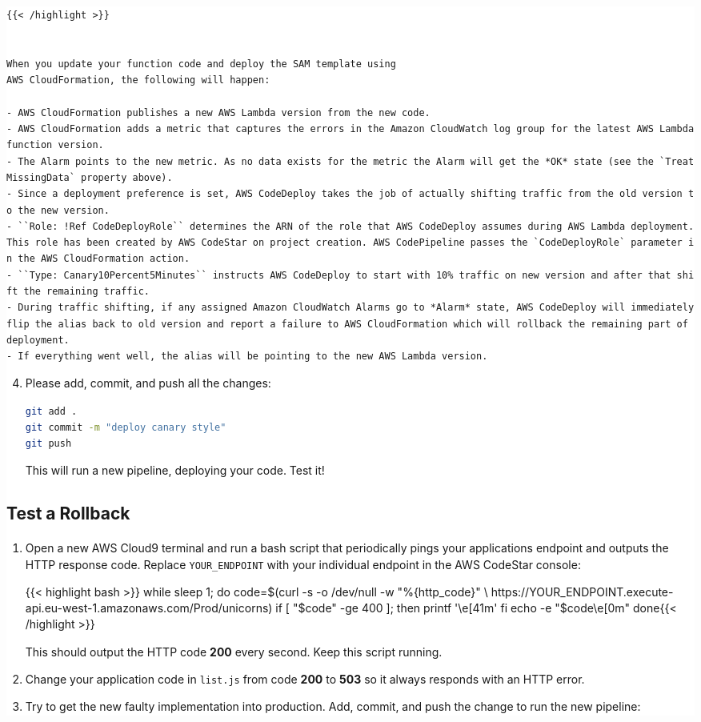     {{< /highlight >}}


    When you update your function code and deploy the SAM template using
    AWS CloudFormation, the following will happen:

    - AWS CloudFormation publishes a new AWS Lambda version from the new code.
    - AWS CloudFormation adds a metric that captures the errors in the Amazon CloudWatch log group for the latest AWS Lambda function version.
    - The Alarm points to the new metric. As no data exists for the metric the Alarm will get the *OK* state (see the `TreatMissingData` property above).
    - Since a deployment preference is set, AWS CodeDeploy takes the job of actually shifting traffic from the old version to the new version.
    - ``Role: !Ref CodeDeployRole`` determines the ARN of the role that AWS CodeDeploy assumes during AWS Lambda deployment. This role has been created by AWS CodeStar on project creation. AWS CodePipeline passes the `CodeDeployRole` parameter in the AWS CloudFormation action.
    - ``Type: Canary10Percent5Minutes`` instructs AWS CodeDeploy to start with 10% traffic on new version and after that shift the remaining traffic.
    - During traffic shifting, if any assigned Amazon CloudWatch Alarms go to *Alarm* state, AWS CodeDeploy will immediately flip the alias back to old version and report a failure to AWS CloudFormation which will rollback the remaining part of deployment.
    - If everything went well, the alias will be pointing to the new AWS Lambda version.

4. Please add, commit, and push all the changes:

    ```bash
    git add .
    git commit -m "deploy canary style"
    git push
    ```

    This will run a new pipeline, deploying your code. Test it!

## Test a Rollback

1. Open a new AWS Cloud9 terminal and run a bash script that periodically pings your applications endpoint and outputs the HTTP response code. Replace `YOUR_ENDPOINT` with your individual endpoint in the AWS CodeStar console:

    {{< highlight bash >}}
while sleep 1; do
    code=$(curl -s -o /dev/null -w "%{http_code}" \
    https://YOUR_ENDPOINT.execute-api.eu-west-1.amazonaws.com/Prod/unicorns)
	if [ "$code" -ge 400 ]; then
		printf '\e[41m'
	fi
	echo -e "$code\e[0m"
done{{< /highlight >}}

    This should output the HTTP code **200** every second. Keep this script running.

2. Change your application code in `list.js` from code **200** to **503** so it always responds with an HTTP error.

3. Try to get the new faulty implementation into production. Add, commit, and push the change to run the new pipeline:
